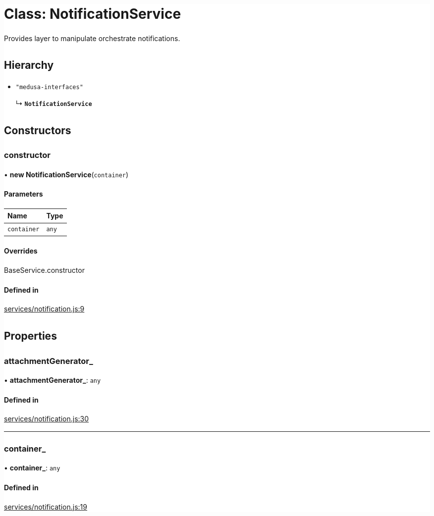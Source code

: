 # Class: NotificationService

Provides layer to manipulate orchestrate notifications.

## Hierarchy

- `"medusa-interfaces"`

  ↳ **`NotificationService`**

## Constructors

### constructor

• **new NotificationService**(`container`)

#### Parameters

| Name | Type |
| :------ | :------ |
| `container` | `any` |

#### Overrides

BaseService.constructor

#### Defined in

[services/notification.js:9](https://github.com/edihasaj/medusa/blob/1cc4f9ac/packages/medusa/src/services/notification.js#L9)

## Properties

### attachmentGenerator\_

• **attachmentGenerator\_**: `any`

#### Defined in

[services/notification.js:30](https://github.com/edihasaj/medusa/blob/1cc4f9ac/packages/medusa/src/services/notification.js#L30)

___

### container\_

• **container\_**: `any`

#### Defined in

[services/notification.js:19](https://github.com/edihasaj/medusa/blob/1cc4f9ac/packages/medusa/src/services/notification.js#L19)
